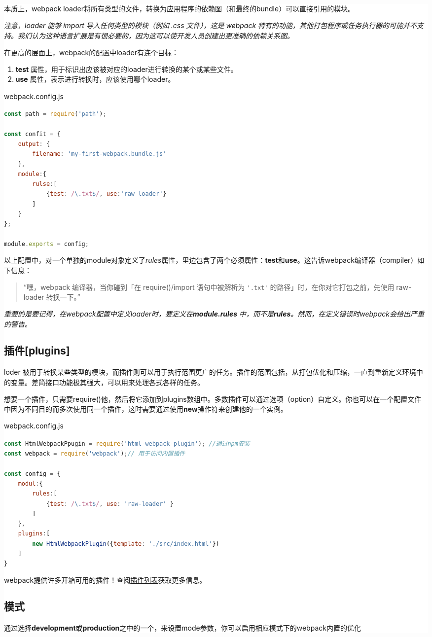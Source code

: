 本质上，webpack loader将所有类型的文件，转换为应用程序的依赖图（和最终的bundle）可以直接引用的模块。  

*注意，loader 能够 import 导入任何类型的模块（例如 .css 文件），这是 webpack 特有的功能，其他打包程序或任务执行器的可能并不支持。我们认为这种语言扩展是有很必要的，因为这可以使开发人员创建出更准确的依赖关系图。*  

在更高的层面上，webpack的配置中loader有连个目标：  
1. **test** 属性，用于标识出应该被对应的loader进行转换的某个或某些文件。
2. **use** 属性，表示进行转换时，应该使用哪个loader。  

webpack.config.js  
```javascript
const path = require('path');

const confit = {
    output: {
        filename: 'my-first-webpack.bundle.js'
    },
    module:{
        rulse:[
            {test: /\.txt$/, use:'raw-loader'}
        ]
    }
};

module.exports = config;
```  
以上配置中，对一个单独的module对象定义了*rules*属性，里边包含了两个必须属性：**test**和**use**。这告诉webpack编译器（compiler）如下信息：  

> “嘿，webpack 编译器，当你碰到「在 require()/import 语句中被解析为 `'.txt'` 的路径」时，在你对它打包之前，先使用 raw-loader 转换一下。”  

*重要的是要记得，在webpack配置中定义loader时，要定义在**module.rules** 中，而不是**rules**。然而，在定义错误时webpack会给出严重的警告。*  

## 插件[plugins]  
loder 被用于转换某些类型的模块，而插件则可以用于执行范围更广的任务。插件的范围包括，从打包优化和压缩，一直到重新定义环境中的变量。差简接口功能极其强大，可以用来处理各式各样的任务。  

想要一个插件，只需要require()他，然后将它添加到plugins数组中。多数插件可以通过选项（option）自定义。你也可以在一个配置文件中因为不同目的而多次使用同一个插件，这时需要通过使用**new**操作符来创建他的一个实例。  

webpack.config.js  
```javascript
const HtmlWebpackPpugin = require('html-webpack-plugin'); //通过npm安装
const webpack = require('webpack');// 用于访问内置插件

const config = {
    modul:{
        rules:[
            {test: /\.txt$/, use: 'raw-loader' }
        ]
    },
    plugins:[
        new HtmlWebpackPlugin({template: './src/index.html'})
    ]
}
```  
webpack提供许多开箱可用的插件！查阅[插件列表](https://www.webpackjs.com/plugins)获取更多信息。  
## 模式  
通过选择**development**或**production**之中的一个，来设置mode参数，你可以启用相应模式下的webpack内置的优化  
